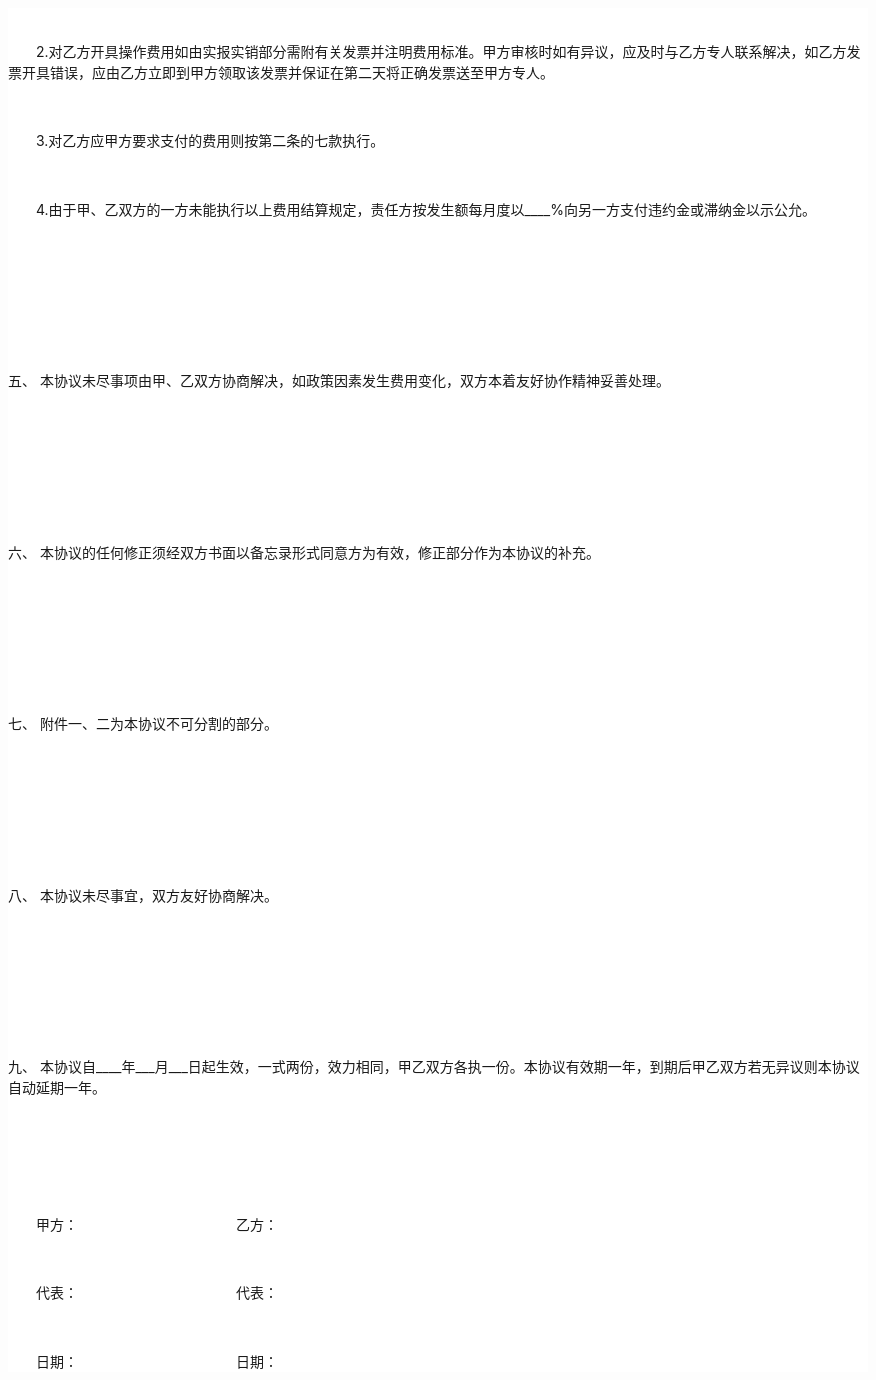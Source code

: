 　　

　　2.对乙方开具操作费用如由实报实销部分需附有关发票并注明费用标准。甲方审核时如有异议，应及时与乙方专人联系解决，如乙方发票开具错误，应由乙方立即到甲方领取该发票并保证在第二天将正确发票送至甲方专人。

　　

　　3.对乙方应甲方要求支付的费用则按第二条的七款执行。

　　

　　4.由于甲、乙双方的一方未能执行以上费用结算规定，责任方按发生额每月度以____%向另一方支付违约金或滞纳金以示公允。

　　

　　

　　

　　

五、
本协议未尽事项由甲、乙双方协商解决，如政策因素发生费用变化，双方本着友好协作精神妥善处理。

　　

　　

　　

　　

六、
本协议的任何修正须经双方书面以备忘录形式同意方为有效，修正部分作为本协议的补充。

　　

　　

　　

　　

七、
附件一、二为本协议不可分割的部分。

　　

　　

　　

　　

八、
本协议未尽事宜，双方友好协商解决。

　　

　　

　　

　　

九、
本协议自____年___月___日起生效，一式两份，效力相同，甲乙双方各执一份。本协议有效期一年，到期后甲乙双方若无异议则本协议自动延期一年。　

　　

　　　

　　

　　甲方：　　　　　　　　　　　 乙方：

　　

　　代表：　　　　　　　　　　　 代表：

　　

　　日期：　　　　　　　　　　　 日期：